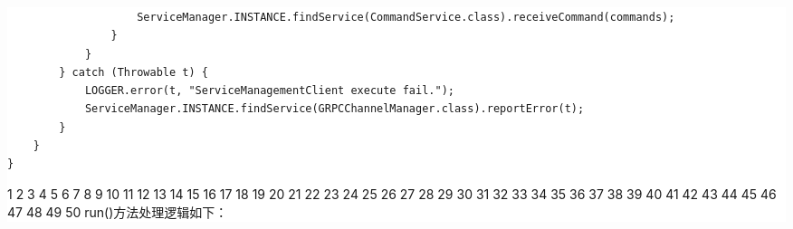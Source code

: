                         ServiceManager.INSTANCE.findService(CommandService.class).receiveCommand(commands);
                    }
                }
            } catch (Throwable t) {
                LOGGER.error(t, "ServiceManagementClient execute fail.");
                ServiceManager.INSTANCE.findService(GRPCChannelManager.class).reportError(t);
            }
        }
    }
1
2
3
4
5
6
7
8
9
10
11
12
13
14
15
16
17
18
19
20
21
22
23
24
25
26
27
28
29
30
31
32
33
34
35
36
37
38
39
40
41
42
43
44
45
46
47
48
49
50
run()方法处理逻辑如下：
